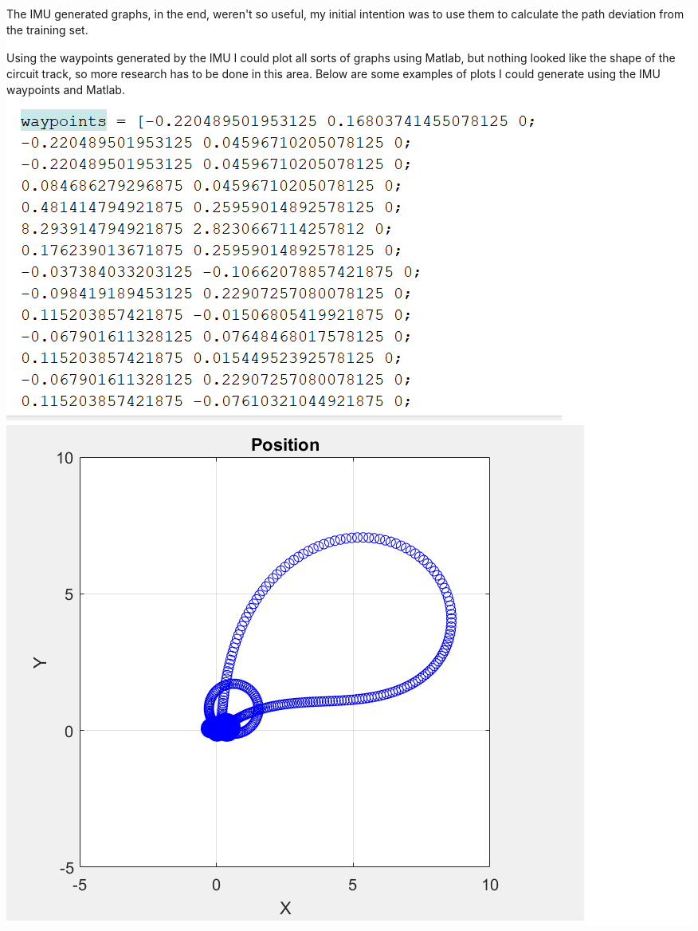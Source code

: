 The IMU generated graphs, in the end, weren't so useful, my initial intention was to use them to calculate the path deviation from the training set. 

Using the waypoints generated by the IMU I could plot all sorts of graphs using Matlab, but nothing looked like the shape of the circuit track, so more research has to be done in this area. Below are some examples of plots I could generate using the IMU waypoints and Matlab. 

![Way Points IMU](./waypoints.PNG "IMU")
![Path IMU](./path.PNG "Path IMU")